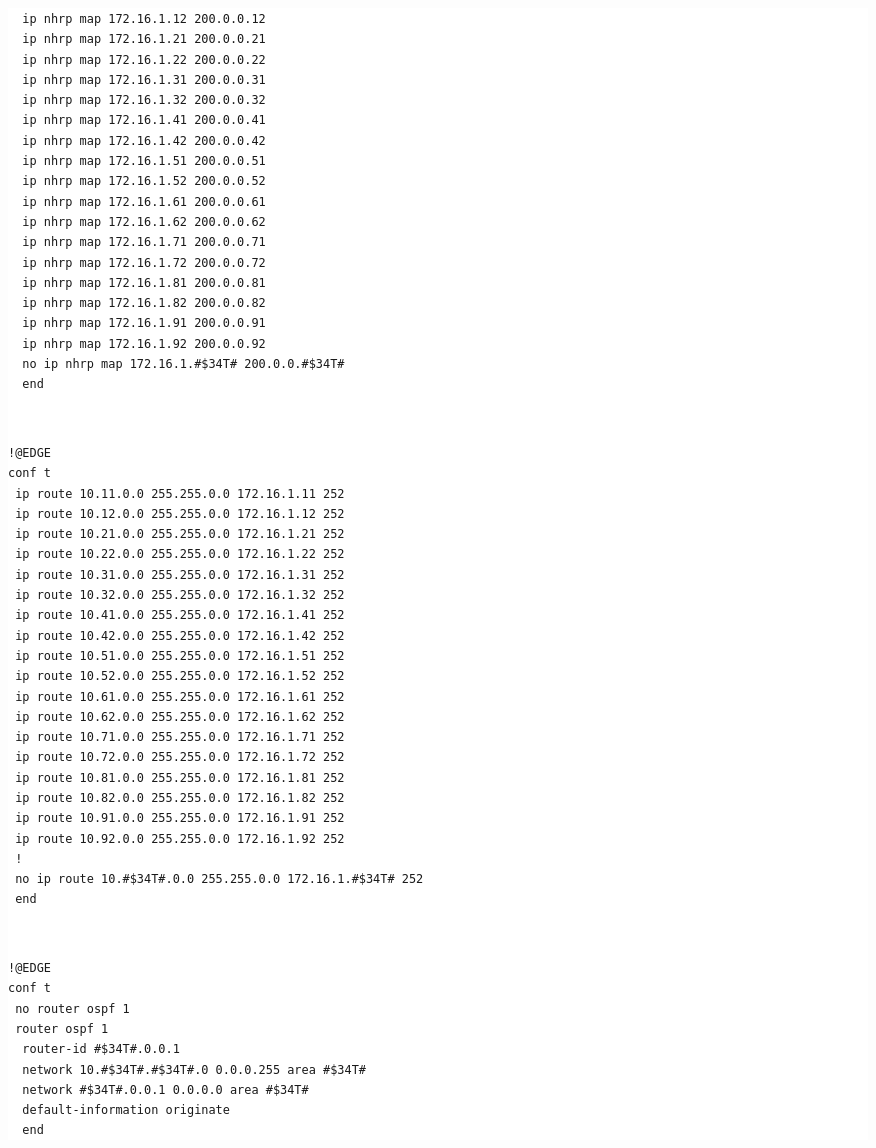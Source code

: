 ~~~
  ip nhrp map 172.16.1.12 200.0.0.12
  ip nhrp map 172.16.1.21 200.0.0.21
  ip nhrp map 172.16.1.22 200.0.0.22
  ip nhrp map 172.16.1.31 200.0.0.31
  ip nhrp map 172.16.1.32 200.0.0.32
  ip nhrp map 172.16.1.41 200.0.0.41
  ip nhrp map 172.16.1.42 200.0.0.42
  ip nhrp map 172.16.1.51 200.0.0.51
  ip nhrp map 172.16.1.52 200.0.0.52
  ip nhrp map 172.16.1.61 200.0.0.61
  ip nhrp map 172.16.1.62 200.0.0.62
  ip nhrp map 172.16.1.71 200.0.0.71
  ip nhrp map 172.16.1.72 200.0.0.72
  ip nhrp map 172.16.1.81 200.0.0.81
  ip nhrp map 172.16.1.82 200.0.0.82
  ip nhrp map 172.16.1.91 200.0.0.91
  ip nhrp map 172.16.1.92 200.0.0.92
  no ip nhrp map 172.16.1.#$34T# 200.0.0.#$34T#
  end
~~~

<br>

~~~
!@EDGE
conf t
 ip route 10.11.0.0 255.255.0.0 172.16.1.11 252
 ip route 10.12.0.0 255.255.0.0 172.16.1.12 252
 ip route 10.21.0.0 255.255.0.0 172.16.1.21 252
 ip route 10.22.0.0 255.255.0.0 172.16.1.22 252
 ip route 10.31.0.0 255.255.0.0 172.16.1.31 252
 ip route 10.32.0.0 255.255.0.0 172.16.1.32 252
 ip route 10.41.0.0 255.255.0.0 172.16.1.41 252
 ip route 10.42.0.0 255.255.0.0 172.16.1.42 252
 ip route 10.51.0.0 255.255.0.0 172.16.1.51 252
 ip route 10.52.0.0 255.255.0.0 172.16.1.52 252
 ip route 10.61.0.0 255.255.0.0 172.16.1.61 252
 ip route 10.62.0.0 255.255.0.0 172.16.1.62 252
 ip route 10.71.0.0 255.255.0.0 172.16.1.71 252
 ip route 10.72.0.0 255.255.0.0 172.16.1.72 252
 ip route 10.81.0.0 255.255.0.0 172.16.1.81 252
 ip route 10.82.0.0 255.255.0.0 172.16.1.82 252
 ip route 10.91.0.0 255.255.0.0 172.16.1.91 252
 ip route 10.92.0.0 255.255.0.0 172.16.1.92 252
 !
 no ip route 10.#$34T#.0.0 255.255.0.0 172.16.1.#$34T# 252
 end
~~~

<br>

~~~
!@EDGE
conf t
 no router ospf 1
 router ospf 1
  router-id #$34T#.0.0.1
  network 10.#$34T#.#$34T#.0 0.0.0.255 area #$34T#
  network #$34T#.0.0.1 0.0.0.0 area #$34T#
  default-information originate
  end
~~~
